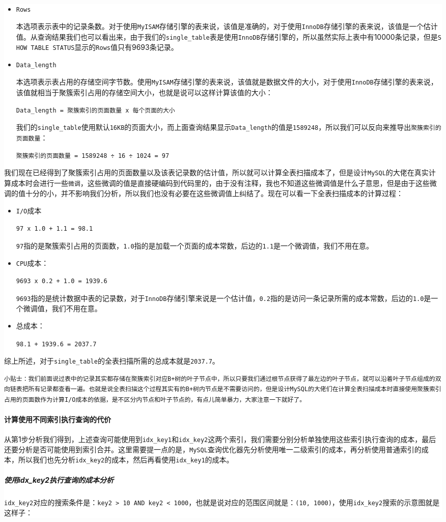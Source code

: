 - `Rows`

    本选项表示表中的记录条数。对于使用`MyISAM`存储引擎的表来说，该值是准确的，对于使用`InnoDB`存储引擎的表来说，该值是一个估计值。从查询结果我们也可以看出来，由于我们的`single_table`表是使用`InnoDB`存储引擎的，所以虽然实际上表中有10000条记录，但是`SHOW TABLE STATUS`显示的`Rows`值只有9693条记录。
    
- `Data_length`

    本选项表示表占用的存储空间字节数。使用`MyISAM`存储引擎的表来说，该值就是数据文件的大小，对于使用`InnoDB`存储引擎的表来说，该值就相当于聚簇索引占用的存储空间大小，也就是说可以这样计算该值的大小：
    
    ```
    Data_length = 聚簇索引的页面数量 x 每个页面的大小
    ```
    
    我们的`single_table`使用默认`16KB`的页面大小，而上面查询结果显示`Data_length`的值是`1589248`，所以我们可以反向来推导出`聚簇索引的页面数量`：
    
    ```
    聚簇索引的页面数量 = 1589248 ÷ 16 ÷ 1024 = 97
    ```

我们现在已经得到了聚簇索引占用的页面数量以及该表记录数的估计值，所以就可以计算全表扫描成本了，但是设计`MySQL`的大佬在真实计算成本时会进行一些`微调`，这些微调的值是直接硬编码到代码里的，由于没有注释，我也不知道这些微调值是什么子意思，但是由于这些微调的值十分的小，并不影响我们分析，所以我们也没有必要在这些微调值上纠结了。现在可以看一下全表扫描成本的计算过程：


- `I/O`成本

    ```
    97 x 1.0 + 1.1 = 98.1
    ```
    
    `97`指的是聚簇索引占用的页面数，`1.0`指的是加载一个页面的成本常数，后边的`1.1`是一个微调值，我们不用在意。
    
- `CPU`成本：

    ```
    9693 x 0.2 + 1.0 = 1939.6
    ```
    
    `9693`指的是统计数据中表的记录数，对于`InnoDB`存储引擎来说是一个估计值，`0.2`指的是访问一条记录所需的成本常数，后边的`1.0`是一个微调值，我们不用在意。
    
    
- 总成本：

    ```
    98.1 + 1939.6 = 2037.7
    ```

综上所述，对于`single_table`的全表扫描所需的总成本就是`2037.7`。

```
小贴士：我们前面说过表中的记录其实都存储在聚簇索引对应B+树的叶子节点中，所以只要我们通过根节点获得了最左边的叶子节点，就可以沿着叶子节点组成的双向链表把所有记录都查看一遍。也就是说全表扫描这个过程其实有的B+树内节点是不需要访问的，但是设计MySQL的大佬们在计算全表扫描成本时直接使用聚簇索引占用的页面数作为计算I/O成本的依据，是不区分内节点和叶子节点的，有点儿简单暴力，大家注意一下就好了。
```

#### 计算使用不同索引执行查询的代价
从第1步分析我们得到，上述查询可能使用到`idx_key1`和`idx_key2`这两个索引，我们需要分别分析单独使用这些索引执行查询的成本，最后还要分析是否可能使用到索引合并。这里需要提一点的是，`MySQL`查询优化器先分析使用唯一二级索引的成本，再分析使用普通索引的成本，所以我们也先分析`idx_key2`的成本，然后再看使用`idx_key1`的成本。

##### 使用idx_key2执行查询的成本分析
`idx_key2`对应的搜索条件是：`key2 > 10 AND key2 < 1000`，也就是说对应的范围区间就是：`(10, 1000)`，使用`idx_key2`搜索的示意图就是这样子：
